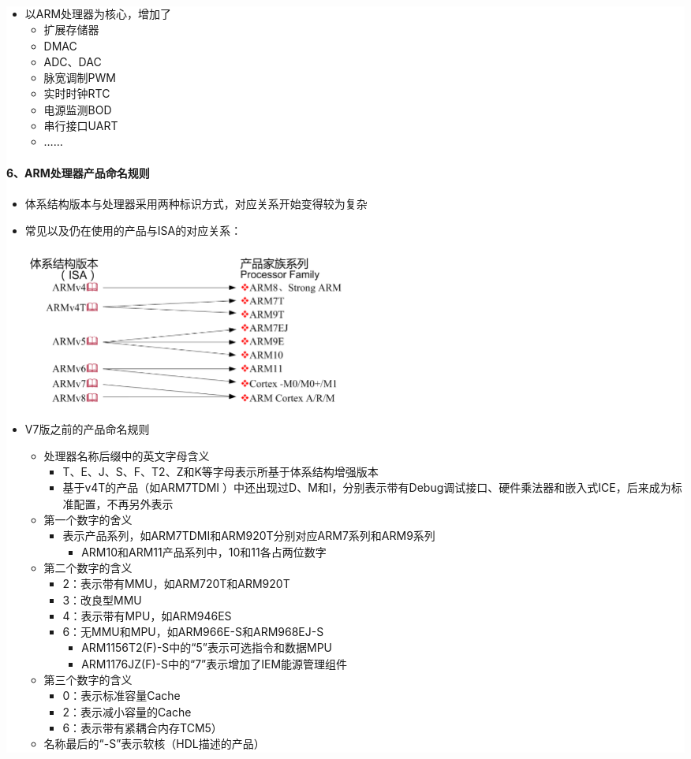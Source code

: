 * 以ARM处理器为核心，增加了
	* 扩展存储器
	* DMAC
	* ADC、DAC
	* 脉宽调制PWM
	* 实时时钟RTC
	* 电源监测BOD
	* 串行接口UART
	* ……

#### 6、ARM处理器产品命名规则

* 体系结构版本与处理器采用两种标识方式，对应关系开始变得较为复杂

* 常见以及仍在使用的产品与ISA的对应关系：

	<img src="/assets/images/ARM处理器体系结构.assets/image-20200409212611977.png" alt="image-20200409212611977" style="zoom: 50%;" />

* V7版之前的产品命名规则
	* 处理器名称后缀中的英文字母含义
		* T、E、J、S、F、T2、Z和K等字母表示所基于体系结构增强版本
		* 基于v4T的产品（如ARM7TDMI ）中还出现过D、M和I，分别表示带有Debug调试接口、硬件乘法器和嵌入式ICE，后来成为标准配置，不再另外表示
	* 第一个数字的舍义
		* 表示产品系列，如ARM7TDMI和ARM920T分别对应ARM7系列和ARM9系列
			* ARM10和ARM11产品系列中，10和11各占两位数字
	* 第二个数字的含义
		* 2：表示带有MMU，如ARM720T和ARM920T
		* 3：改良型MMU
		* 4：表示带有MPU，如ARM946ES
		* 6：无MMU和MPU，如ARM966E-S和ARM968EJ-S
			* ARM1156T2(F)-S中的“5”表示可选指令和数据MPU
			* ARM1176JZ(F)-S中的“7”表示增加了IEM能源管理组件
	* 第三个数字的含义
		* 0：表示标准容量Cache
		* 2：表示减小容量的Cache
		* 6：表示带有紧耦合内存TCM5）
	* 名称最后的“-S”表示软核（HDL描述的产品）
